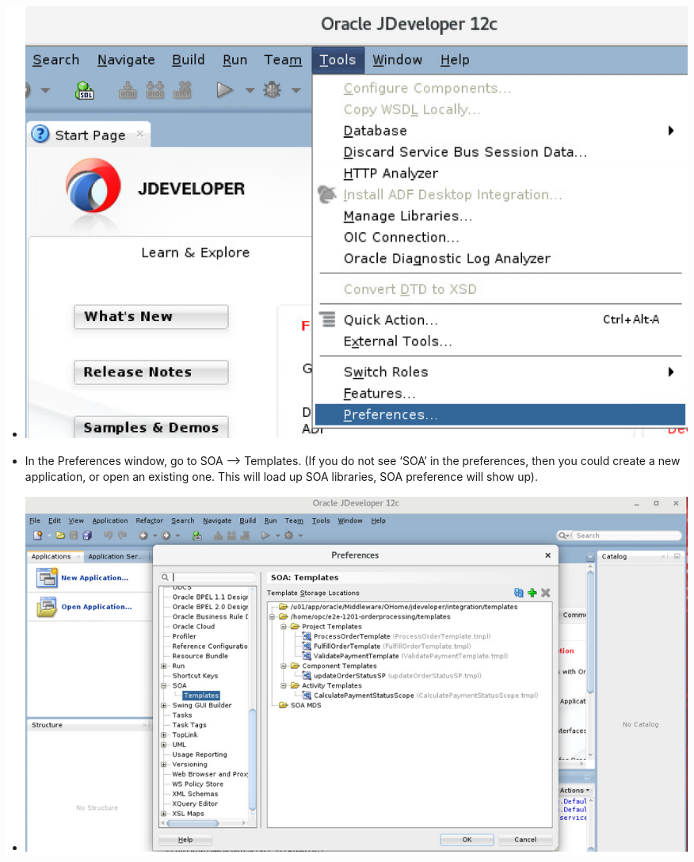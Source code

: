+ ![](images/2/jdev-preferences.png)

+ In the Preferences window, go to SOA --> Templates. (If you do not see ‘SOA’ in the preferences, then you could create a new application, or open an existing one. This will load up SOA libraries, SOA preference will show up).

+  ![](images/2/jdev-preferences2.png) 
